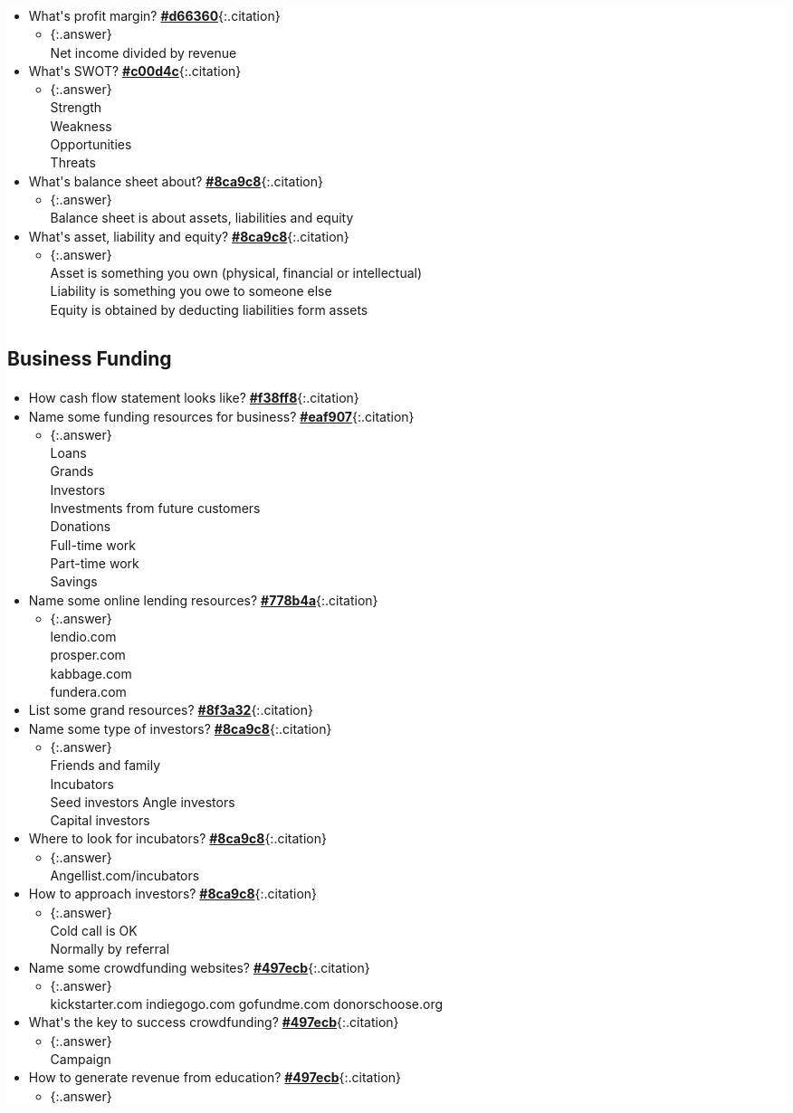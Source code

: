 - What's profit margin? **[#d66360]**{:.citation}
  - {:.answer}  
    Net income divided by revenue
- What's SWOT? **[#c00d4c]**{:.citation}
  - {:.answer}  
    Strength  
    Weakness  
    Opportunities  
    Threats
- What's balance sheet about? **[#8ca9c8]**{:.citation}
  - {:.answer}  
    Balance sheet is about assets, liabilities and equity
- What's asset, liability and equity? **[#8ca9c8]**{:.citation}
  - {:.answer}  
    Asset is something you own (physical, financial or intellectual)  
    Liability is something you owe to someone else  
    Equity is obtained by deducting liabilities form assets

## Business Funding

- How cash flow statement looks like? **[#f38ff8]**{:.citation}
- Name some funding resources for business? **[#eaf907]**{:.citation}
  - {:.answer}  
    Loans  
    Grands  
    Investors  
    Investments from future customers  
    Donations  
    Full-time work  
    Part-time work  
    Savings
- Name some online lending resources? **[#778b4a]**{:.citation}
  - {:.answer}  
    lendio.com  
    prosper.com  
    kabbage.com  
    fundera.com
- List some grand resources? **[#8f3a32]**{:.citation}
- Name some type of investors? **[#8ca9c8]**{:.citation}
  - {:.answer}  
    Friends and family  
    Incubators  
    Seed investors
    Angle investors  
    Capital investors
- Where to look for incubators? **[#8ca9c8]**{:.citation}
  - {:.answer}  
    Angellist.com/incubators
- How to approach investors? **[#8ca9c8]**{:.citation}
  - {:.answer}  
    Cold call is OK  
    Normally by referral
- Name some crowdfunding websites? **[#497ecb]**{:.citation}
  - {:.answer}  
    kickstarter.com
    indiegogo.com
    gofundme.com
    donorschoose.org
- What's the key to success crowdfunding? **[#497ecb]**{:.citation}
  - {:.answer}  
    Campaign
- How to generate revenue from education? **[#497ecb]**{:.citation}
  - {:.answer}  

[#e77498]: https://www.udemy.com/course/how-to-start-a-business-go-from-business-idea-to-a-business/learn/lecture/12095630#overview
[#31e6d4]: https://www.udemy.com/course/how-to-start-a-business-go-from-business-idea-to-a-business/learn/lecture/11478646#overview
[#442706]: https://www.udemy.com/course/how-to-start-a-business-go-from-business-idea-to-a-business/learn/lecture/11478612#overview
[#05a3b3]: https://www.udemy.com/course/how-to-start-a-business-go-from-business-idea-to-a-business/learn/lecture/5457962#overview
[#6c496f]: https://www.udemy.com/course/how-to-start-a-business-go-from-business-idea-to-a-business/learn/lecture/5786054#overview
[#f7ca3f]: https://www.udemy.com/course/how-to-start-a-business-go-from-business-idea-to-a-business/learn/lecture/5810350#overview
[#8c095c]: https://www.udemy.com/course/how-to-start-a-business-go-from-business-idea-to-a-business/learn/lecture/1032526#overview
[#0221ff]: https://www.udemy.com/course/how-to-start-a-business-go-from-business-idea-to-a-business/learn/lecture/11512892#overview
[#dbeff0]: https://www.udemy.com/course/how-to-start-a-business-go-from-business-idea-to-a-business/learn/lecture/1032532?start=30#overview
[#f2f1f1]: https://www.udemy.com/course/how-to-start-a-business-go-from-business-idea-to-a-business/learn/lecture/2188588#overview
[#e7ae79]: https://www.udemy.com/course/how-to-start-a-business-go-from-business-idea-to-a-business/learn/lecture/5384390#overview
[#448b64]: https://www.udemy.com/course/how-to-start-a-business-go-from-business-idea-to-a-business/learn/lecture/3113912#overview
[#5003b5]: https://www.udemy.com/course/how-to-start-a-business-go-from-business-idea-to-a-business/learn/lecture/1032584#overview
[#6b4ef1]: https://www.udemy.com/course/how-to-start-a-business-go-from-business-idea-to-a-business/learn/lecture/1032586#overview
[#104b5b]: https://www.udemy.com/course/how-to-start-a-business-go-from-business-idea-to-a-business/learn/lecture/1032588#overview
[#5ac2e4]: https://www.udemy.com/course/how-to-start-a-business-go-from-business-idea-to-a-business/learn/lecture/3390060#overview
[#d66360]: https://www.udemy.com/course/how-to-start-a-business-go-from-business-idea-to-a-business/learn/lecture/3390128#overview
[#c00d4c]: https://www.udemy.com/course/how-to-start-a-business-go-from-business-idea-to-a-business/learn/lecture/3394724#overview
[#8ca9c8]: https://www.udemy.com/course/how-to-start-a-business-go-from-business-idea-to-a-business/learn/lecture/15933074#overview
[#f38ff8]: https://www.udemy.com/course/how-to-start-a-business-go-from-business-idea-to-a-business/learn/lecture/5397922#overview
[#eaf907]: https://www.udemy.com/course/how-to-start-a-business-go-from-business-idea-to-a-business/learn/lecture/11414836#overview
[#778b4a]: https://www.udemy.com/course/how-to-start-a-business-go-from-business-idea-to-a-business/learn/lecture/1032606#overview
[#8f3a32]: https://www.udemy.com/course/how-to-start-a-business-go-from-business-idea-to-a-business/learn/lecture/3043282#overview
[#8a1c12]: https://www.udemy.com/course/how-to-start-a-business-go-from-business-idea-to-a-business/learn/lecture/3098314#overview
[#497ecb]: https://www.udemy.com/course/how-to-start-a-business-go-from-business-idea-to-a-business/learn/lecture/1032614#overview
[#b2cc50]: https://www.udemy.com/course/how-to-start-a-business-go-from-business-idea-to-a-business/learn/lecture/2174088#overview
[#8a58da]: https://www.udemy.com/course/how-to-start-a-business-go-from-business-idea-to-a-business/learn/lecture/1919264#overview
[#0c11bc]: https://www.udemy.com/course/how-to-start-a-business-go-from-business-idea-to-a-business/learn/lecture/1919276#overview
[#d1fc09]: https://www.udemy.com/course/how-to-start-a-business-go-from-business-idea-to-a-business/learn/lecture/1921186#overview
[#5a41a3]: https://www.udemy.com/course/how-to-start-a-business-go-from-business-idea-to-a-business/learn/lecture/1931894?start=0#overview
[#e0dda1]: https://www.udemy.com/course/how-to-start-a-business-go-from-business-idea-to-a-business/learn/lecture/7980002#overview
[#33c603]: https://www.udemy.com/course/how-to-start-a-business-go-from-business-idea-to-a-business/learn/lecture/7980044#overview